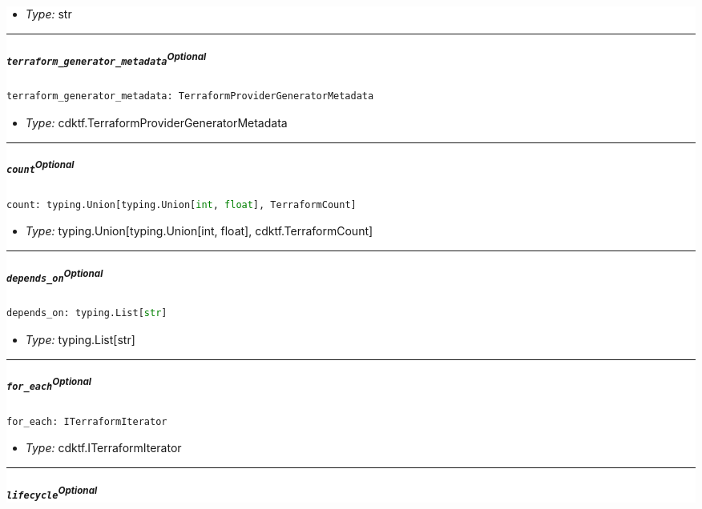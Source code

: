 - *Type:* str

---

##### `terraform_generator_metadata`<sup>Optional</sup> <a name="terraform_generator_metadata" id="@cdktf/provider-cloudflare.dataCloudflareZeroTrustGatewayLogging.DataCloudflareZeroTrustGatewayLogging.property.terraformGeneratorMetadata"></a>

```python
terraform_generator_metadata: TerraformProviderGeneratorMetadata
```

- *Type:* cdktf.TerraformProviderGeneratorMetadata

---

##### `count`<sup>Optional</sup> <a name="count" id="@cdktf/provider-cloudflare.dataCloudflareZeroTrustGatewayLogging.DataCloudflareZeroTrustGatewayLogging.property.count"></a>

```python
count: typing.Union[typing.Union[int, float], TerraformCount]
```

- *Type:* typing.Union[typing.Union[int, float], cdktf.TerraformCount]

---

##### `depends_on`<sup>Optional</sup> <a name="depends_on" id="@cdktf/provider-cloudflare.dataCloudflareZeroTrustGatewayLogging.DataCloudflareZeroTrustGatewayLogging.property.dependsOn"></a>

```python
depends_on: typing.List[str]
```

- *Type:* typing.List[str]

---

##### `for_each`<sup>Optional</sup> <a name="for_each" id="@cdktf/provider-cloudflare.dataCloudflareZeroTrustGatewayLogging.DataCloudflareZeroTrustGatewayLogging.property.forEach"></a>

```python
for_each: ITerraformIterator
```

- *Type:* cdktf.ITerraformIterator

---

##### `lifecycle`<sup>Optional</sup> <a name="lifecycle" id="@cdktf/provider-cloudflare.dataCloudflareZeroTrustGatewayLogging.DataCloudflareZeroTrustGatewayLogging.property.lifecycle"></a>
